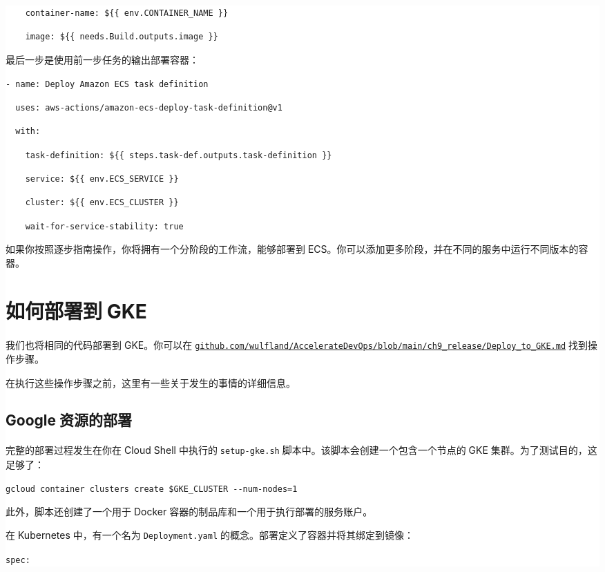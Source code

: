 ```
    container-name: ${{ env.CONTAINER_NAME }}
```

```
    image: ${{ needs.Build.outputs.image }}
```

最后一步是使用前一步任务的输出部署容器：

```
- name: Deploy Amazon ECS task definition
```

```
  uses: aws-actions/amazon-ecs-deploy-task-definition@v1
```

```
  with:
```

```
    task-definition: ${{ steps.task-def.outputs.task-definition }}
```

```
    service: ${{ env.ECS_SERVICE }}
```

```
    cluster: ${{ env.ECS_CLUSTER }}
```

```
    wait-for-service-stability: true
```

如果你按照逐步指南操作，你将拥有一个分阶段的工作流，能够部署到 ECS。你可以添加更多阶段，并在不同的服务中运行不同版本的容器。

# 如何部署到 GKE

我们也将相同的代码部署到 GKE。你可以在 [`github.com/wulfland/AccelerateDevOps/blob/main/ch9_release/Deploy_to_GKE.md`](https://github.com/wulfland/AccelerateDevOps/blob/main/ch9_release/Deploy_to_GKE.md) 找到操作步骤。

在执行这些操作步骤之前，这里有一些关于发生的事情的详细信息。

## Google 资源的部署

完整的部署过程发生在你在 Cloud Shell 中执行的 `setup-gke.sh` 脚本中。该脚本会创建一个包含一个节点的 GKE 集群。为了测试目的，这足够了：

```
gcloud container clusters create $GKE_CLUSTER --num-nodes=1
```

此外，脚本还创建了一个用于 Docker 容器的制品库和一个用于执行部署的服务账户。

在 Kubernetes 中，有一个名为 `Deployment.yaml` 的概念。部署定义了容器并将其绑定到镜像：

```
spec:
```
